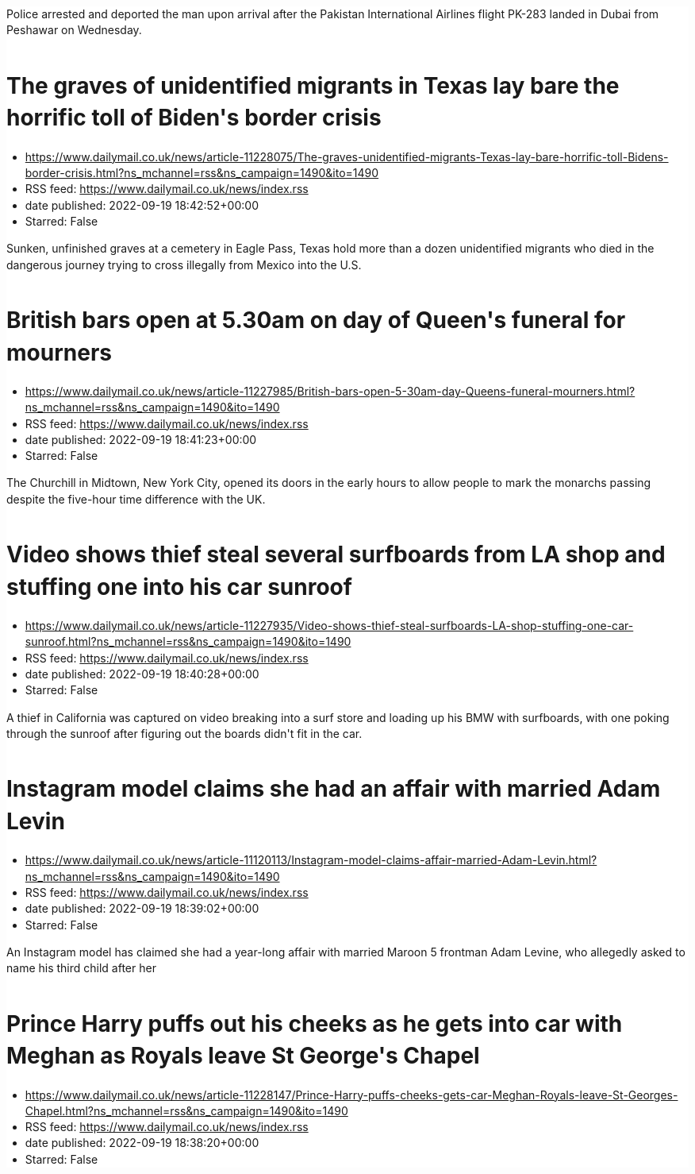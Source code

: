 Police arrested and deported the man  upon arrival after the Pakistan International Airlines flight PK-283 landed in Dubai from Peshawar on Wednesday.

# The graves of unidentified migrants in Texas lay bare the horrific toll of Biden's border crisis
 - https://www.dailymail.co.uk/news/article-11228075/The-graves-unidentified-migrants-Texas-lay-bare-horrific-toll-Bidens-border-crisis.html?ns_mchannel=rss&ns_campaign=1490&ito=1490
 - RSS feed: https://www.dailymail.co.uk/news/index.rss
 - date published: 2022-09-19 18:42:52+00:00
 - Starred: False

Sunken, unfinished graves at a cemetery in Eagle Pass, Texas hold more than a dozen unidentified migrants who died in the dangerous journey trying to cross illegally from Mexico into the U.S.

# British bars open at 5.30am on day of Queen's funeral for mourners
 - https://www.dailymail.co.uk/news/article-11227985/British-bars-open-5-30am-day-Queens-funeral-mourners.html?ns_mchannel=rss&ns_campaign=1490&ito=1490
 - RSS feed: https://www.dailymail.co.uk/news/index.rss
 - date published: 2022-09-19 18:41:23+00:00
 - Starred: False

The Churchill in Midtown, New York City, opened its doors in the early hours to allow people to mark the monarchs passing despite the five-hour time difference with the UK.

# Video shows thief steal several surfboards from LA shop and stuffing one into his car sunroof
 - https://www.dailymail.co.uk/news/article-11227935/Video-shows-thief-steal-surfboards-LA-shop-stuffing-one-car-sunroof.html?ns_mchannel=rss&ns_campaign=1490&ito=1490
 - RSS feed: https://www.dailymail.co.uk/news/index.rss
 - date published: 2022-09-19 18:40:28+00:00
 - Starred: False

A thief in California was captured on video breaking into a surf store and loading up his BMW with surfboards, with one poking through the sunroof after figuring out the boards didn't fit in the car.

# Instagram model claims she had an affair with married Adam Levin
 - https://www.dailymail.co.uk/news/article-11120113/Instagram-model-claims-affair-married-Adam-Levin.html?ns_mchannel=rss&ns_campaign=1490&ito=1490
 - RSS feed: https://www.dailymail.co.uk/news/index.rss
 - date published: 2022-09-19 18:39:02+00:00
 - Starred: False

An Instagram model has claimed she had a year-long affair with married Maroon 5 frontman Adam Levine, who allegedly asked to name his third child after her

# Prince Harry puffs out his cheeks as he gets into car with Meghan as Royals leave St George's Chapel
 - https://www.dailymail.co.uk/news/article-11228147/Prince-Harry-puffs-cheeks-gets-car-Meghan-Royals-leave-St-Georges-Chapel.html?ns_mchannel=rss&ns_campaign=1490&ito=1490
 - RSS feed: https://www.dailymail.co.uk/news/index.rss
 - date published: 2022-09-19 18:38:20+00:00
 - Starred: False
